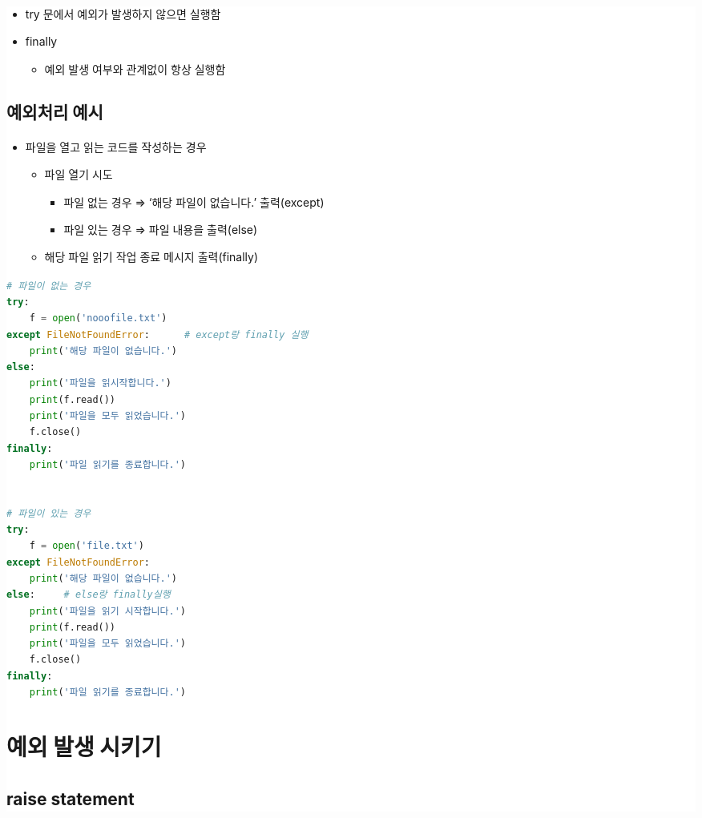   - try 문에서 예외가 발생하지 않으면 실행함

- finally
  
  - 예외 발생 여부와 관계없이 항상 실행함



## 예외처리 예시

- 파일을 열고 읽는 코드를 작성하는 경우
  
  - 파일 열기 시도
    
    - 파일 없는 경우 ⇒ ‘해당 파일이 없습니다.’ 출력(except)
    
    - 파일 있는 경우 ⇒ 파일 내용을 출력(else)
  
  - 해당 파일 읽기 작업 종료 메시지 출력(finally)

```python
# 파일이 없는 경우
try: 
	f = open('nooofile.txt')
except FileNotFoundError:      # except랑 finally 실행
	print('해당 파일이 없습니다.')
else:
	print('파일을 읽시작합니다.')
	print(f.read())
	print('파일을 모두 읽었습니다.')
	f.close()
finally:
	print('파일 읽기를 종료합니다.')


# 파일이 있는 경우
try: 
	f = open('file.txt')
except FileNotFoundError:
	print('해당 파일이 없습니다.')
else:     # else랑 finally실행   
	print('파일을 읽기 시작합니다.')
	print(f.read())
	print('파일을 모두 읽었습니다.')
	f.close()
finally:
	print('파일 읽기를 종료합니다.')
```



# 예외 발생 시키기

## raise statement

